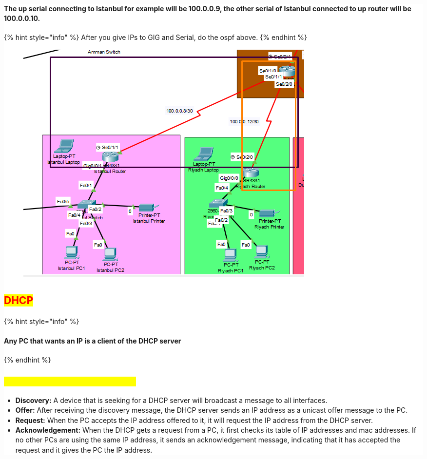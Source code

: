 #### The up serial connecting to Istanbul for example will be 100.0.0.9, the other serial of Istanbul connected to up router will be 100.0.0.10.

{% hint style="info" %}
After you give IPs to GIG and Serial, do the ospf above.
{% endhint %}

<figure><img src="../.gitbook/assets/image (72).png" alt=""><figcaption></figcaption></figure>

## <mark style="color:red;">DHCP</mark>

{% hint style="info" %}
#### Any PC that wants an IP is a client of the DHCP server
{% endhint %}

### <mark style="color:yellow;">The process of DHCP IP assigning</mark>

* **Discovery:** A device that is seeking for a DHCP server will broadcast a message to all interfaces.&#x20;
* **Offer:** After receiving the discovery message, the DHCP server sends an IP address as a unicast offer message to the PC.
* **Request:** When the PC accepts the IP address offered to it, it will request the IP address from the DHCP server.&#x20;
* **Acknowledgement:** When the DHCP gets a request from a PC, it first checks its table of IP addresses and mac addresses. If no other PCs are using the same IP address, it sends an acknowledgement message, indicating that it has accepted the request and it gives the PC the IP address.
